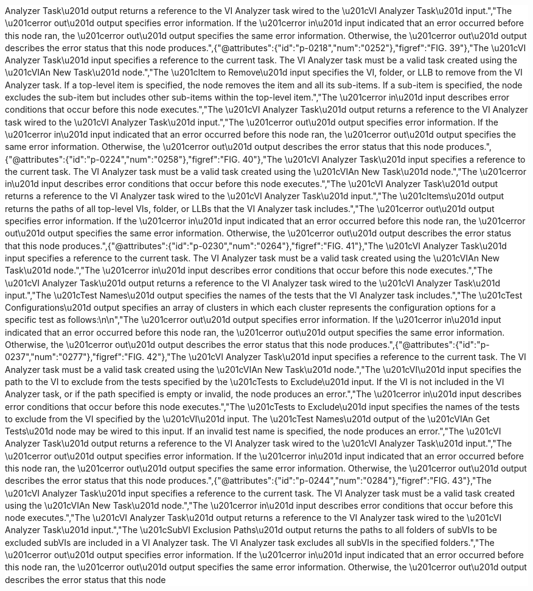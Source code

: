 Analyzer Task\u201d output returns a reference to the VI Analyzer task wired to the \u201cVI Analyzer Task\u201d input.","The \u201cerror out\u201d output specifies error information. If the \u201cerror in\u201d input indicated that an error occurred before this node ran, the \u201cerror out\u201d output specifies the same error information. Otherwise, the \u201cerror out\u201d output describes the error status that this node produces.",{"@attributes":{"id":"p-0218","num":"0252"},"figref":"FIG. 39"},"The \u201cVI Analyzer Task\u201d input specifies a reference to the current task. The VI Analyzer task must be a valid task created using the \u201cVIAn New Task\u201d node.","The \u201cItem to Remove\u201d input specifies the VI, folder, or LLB to remove from the VI Analyzer task. If a top-level item is specified, the node removes the item and all its sub-items. If a sub-item is specified, the node excludes the sub-item but includes other sub-items within the top-level item.","The \u201cerror in\u201d input describes error conditions that occur before this node executes.","The \u201cVI Analyzer Task\u201d output returns a reference to the VI Analyzer task wired to the \u201cVI Analyzer Task\u201d input.","The \u201cerror out\u201d output specifies error information. If the \u201cerror in\u201d input indicated that an error occurred before this node ran, the \u201cerror out\u201d output specifies the same error information. Otherwise, the \u201cerror out\u201d output describes the error status that this node produces.",{"@attributes":{"id":"p-0224","num":"0258"},"figref":"FIG. 40"},"The \u201cVI Analyzer Task\u201d input specifies a reference to the current task. The VI Analyzer task must be a valid task created using the \u201cVIAn New Task\u201d node.","The \u201cerror in\u201d input describes error conditions that occur before this node executes.","The \u201cVI Analyzer Task\u201d output returns a reference to the VI Analyzer task wired to the \u201cVI Analyzer Task\u201d input.","The \u201cItems\u201d output returns the paths of all top-level VIs, folder, or LLBs that the VI Analyzer task includes.","The \u201cerror out\u201d output specifies error information. If the \u201cerror in\u201d input indicated that an error occurred before this node ran, the \u201cerror out\u201d output specifies the same error information. Otherwise, the \u201cerror out\u201d output describes the error status that this node produces.",{"@attributes":{"id":"p-0230","num":"0264"},"figref":"FIG. 41"},"The \u201cVI Analyzer Task\u201d input specifies a reference to the current task. The VI Analyzer task must be a valid task created using the \u201cVIAn New Task\u201d node.","The \u201cerror in\u201d input describes error conditions that occur before this node executes.","The \u201cVI Analyzer Task\u201d output returns a reference to the VI Analyzer task wired to the \u201cVI Analyzer Task\u201d input.","The \u201cTest Names\u201d output specifies the names of the tests that the VI Analyzer task includes.","The \u201cTest Configurations\u201d output specifies an array of clusters in which each cluster represents the configuration options for a specific test as follows:\n\n","The \u201cerror out\u201d output specifies error information. If the \u201cerror in\u201d input indicated that an error occurred before this node ran, the \u201cerror out\u201d output specifies the same error information. Otherwise, the \u201cerror out\u201d output describes the error status that this node produces.",{"@attributes":{"id":"p-0237","num":"0277"},"figref":"FIG. 42"},"The \u201cVI Analyzer Task\u201d input specifies a reference to the current task. The VI Analyzer task must be a valid task created using the \u201cVIAn New Task\u201d node.","The \u201cVI\u201d input specifies the path to the VI to exclude from the tests specified by the \u201cTests to Exclude\u201d input. If the VI is not included in the VI Analyzer task, or if the path specified is empty or invalid, the node produces an error.","The \u201cerror in\u201d input describes error conditions that occur before this node executes.","The \u201cTests to Exclude\u201d input specifies the names of the tests to exclude from the VI specified by the \u201cVI\u201d input. The \u201cTest Names\u201d output of the \u201cVIAn Get Tests\u201d node may be wired to this input. If an invalid test name is specified, the node produces an error.","The \u201cVI Analyzer Task\u201d output returns a reference to the VI Analyzer task wired to the \u201cVI Analyzer Task\u201d input.","The \u201cerror out\u201d output specifies error information. If the \u201cerror in\u201d input indicated that an error occurred before this node ran, the \u201cerror out\u201d output specifies the same error information. Otherwise, the \u201cerror out\u201d output describes the error status that this node produces.",{"@attributes":{"id":"p-0244","num":"0284"},"figref":"FIG. 43"},"The \u201cVI Analyzer Task\u201d input specifies a reference to the current task. The VI Analyzer task must be a valid task created using the \u201cVIAn New Task\u201d node.","The \u201cerror in\u201d input describes error conditions that occur before this node executes.","The \u201cVI Analyzer Task\u201d output returns a reference to the VI Analyzer task wired to the \u201cVI Analyzer Task\u201d input.","The \u201cSubVI Exclusion Paths\u201d output returns the paths to all folders of subVIs to be excluded subVIs are included in a VI Analyzer task. The VI Analyzer task excludes all subVIs in the specified folders.","The \u201cerror out\u201d output specifies error information. If the \u201cerror in\u201d input indicated that an error occurred before this node ran, the \u201cerror out\u201d output specifies the same error information. Otherwise, the \u201cerror out\u201d output describes the error status that this node